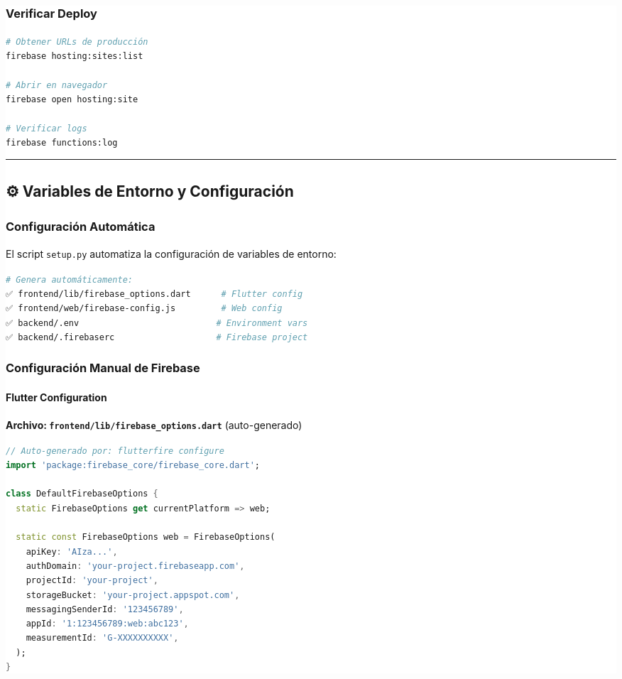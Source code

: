 ### Verificar Deploy

```bash
# Obtener URLs de producción
firebase hosting:sites:list

# Abrir en navegador
firebase open hosting:site

# Verificar logs
firebase functions:log
```

---

## ⚙️ Variables de Entorno y Configuración

### Configuración Automática

El script `setup.py` automatiza la configuración de variables de entorno:

```bash
# Genera automáticamente:
✅ frontend/lib/firebase_options.dart      # Flutter config
✅ frontend/web/firebase-config.js         # Web config  
✅ backend/.env                           # Environment vars
✅ backend/.firebaserc                    # Firebase project
```

### Configuración Manual de Firebase

#### Flutter Configuration

**Archivo: `frontend/lib/firebase_options.dart`** (auto-generado)

```dart
// Auto-generado por: flutterfire configure
import 'package:firebase_core/firebase_core.dart';

class DefaultFirebaseOptions {
  static FirebaseOptions get currentPlatform => web;

  static const FirebaseOptions web = FirebaseOptions(
    apiKey: 'AIza...',
    authDomain: 'your-project.firebaseapp.com',
    projectId: 'your-project',
    storageBucket: 'your-project.appspot.com',
    messagingSenderId: '123456789',
    appId: '1:123456789:web:abc123',
    measurementId: 'G-XXXXXXXXXX',
  );
}
```
